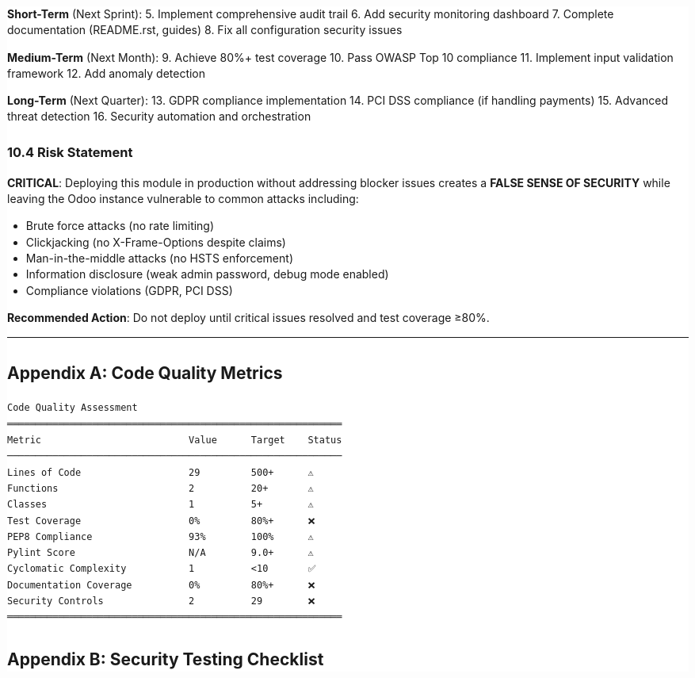**Short-Term** (Next Sprint):
5. Implement comprehensive audit trail
6. Add security monitoring dashboard
7. Complete documentation (README.rst, guides)
8. Fix all configuration security issues

**Medium-Term** (Next Month):
9. Achieve 80%+ test coverage
10. Pass OWASP Top 10 compliance
11. Implement input validation framework
12. Add anomaly detection

**Long-Term** (Next Quarter):
13. GDPR compliance implementation
14. PCI DSS compliance (if handling payments)
15. Advanced threat detection
16. Security automation and orchestration

### 10.4 Risk Statement

**CRITICAL**: Deploying this module in production without addressing blocker issues creates a **FALSE SENSE OF SECURITY** while leaving the Odoo instance vulnerable to common attacks including:

- Brute force attacks (no rate limiting)
- Clickjacking (no X-Frame-Options despite claims)
- Man-in-the-middle attacks (no HSTS enforcement)
- Information disclosure (weak admin password, debug mode enabled)
- Compliance violations (GDPR, PCI DSS)

**Recommended Action**: Do not deploy until critical issues resolved and test coverage ≥80%.

---

## Appendix A: Code Quality Metrics

```
Code Quality Assessment
═══════════════════════════════════════════════════════════
Metric                          Value      Target    Status
───────────────────────────────────────────────────────────
Lines of Code                   29         500+      ⚠️
Functions                       2          20+       ⚠️
Classes                         1          5+        ⚠️
Test Coverage                   0%         80%+      ❌
PEP8 Compliance                 93%        100%      ⚠️
Pylint Score                    N/A        9.0+      ⚠️
Cyclomatic Complexity           1          <10       ✅
Documentation Coverage          0%         80%+      ❌
Security Controls               2          29        ❌
═══════════════════════════════════════════════════════════
```

## Appendix B: Security Testing Checklist
